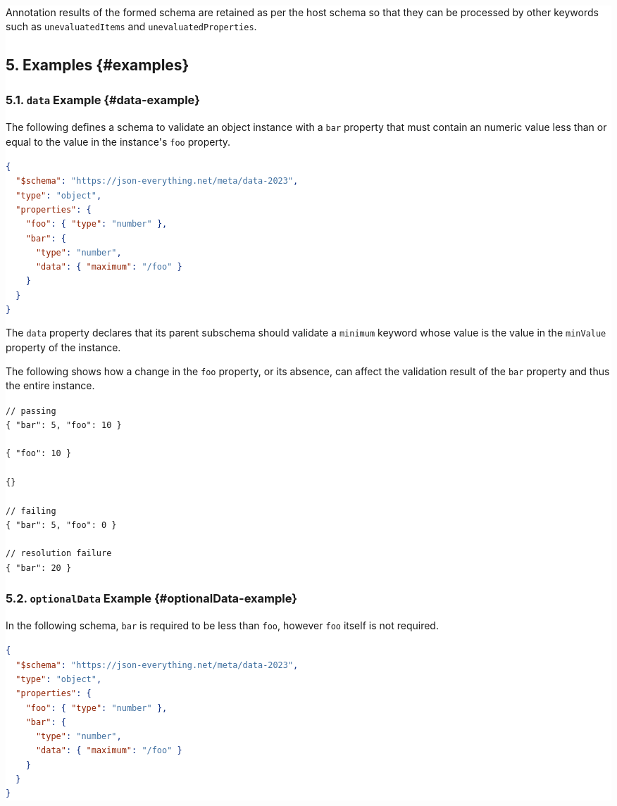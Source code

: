 Annotation results of the formed schema are retained as per the host schema so that they can be processed by other keywords such as `unevaluatedItems` and `unevaluatedProperties`.

## 5. Examples {#examples}

### 5.1. `data` Example {#data-example}

The following defines a schema to validate an object instance with a `bar` property that must contain an numeric value less than or equal to the value in the instance's `foo` property.

```json
{
  "$schema": "https://json-everything.net/meta/data-2023",
  "type": "object",
  "properties": {
    "foo": { "type": "number" },
    "bar": {
      "type": "number",
      "data": { "maximum": "/foo" }
    }
  }
}
```

The `data` property declares that its parent subschema should validate a `minimum` keyword whose value is the value in the `minValue` property of the instance.

The following shows how a change in the `foo` property, or its absence, can affect the validation result of the `bar` property and thus the entire instance.

```jsonc
// passing
{ "bar": 5, "foo": 10 }

{ "foo": 10 }

{}

// failing
{ "bar": 5, "foo": 0 }

// resolution failure
{ "bar": 20 }
```

### 5.2. `optionalData` Example {#optionalData-example}

In the following schema, `bar` is required to be less than `foo`, however `foo` itself is not required.

```json
{
  "$schema": "https://json-everything.net/meta/data-2023",
  "type": "object",
  "properties": {
    "foo": { "type": "number" },
    "bar": {
      "type": "number",
      "data": { "maximum": "/foo" }
    }
  }
}
```
